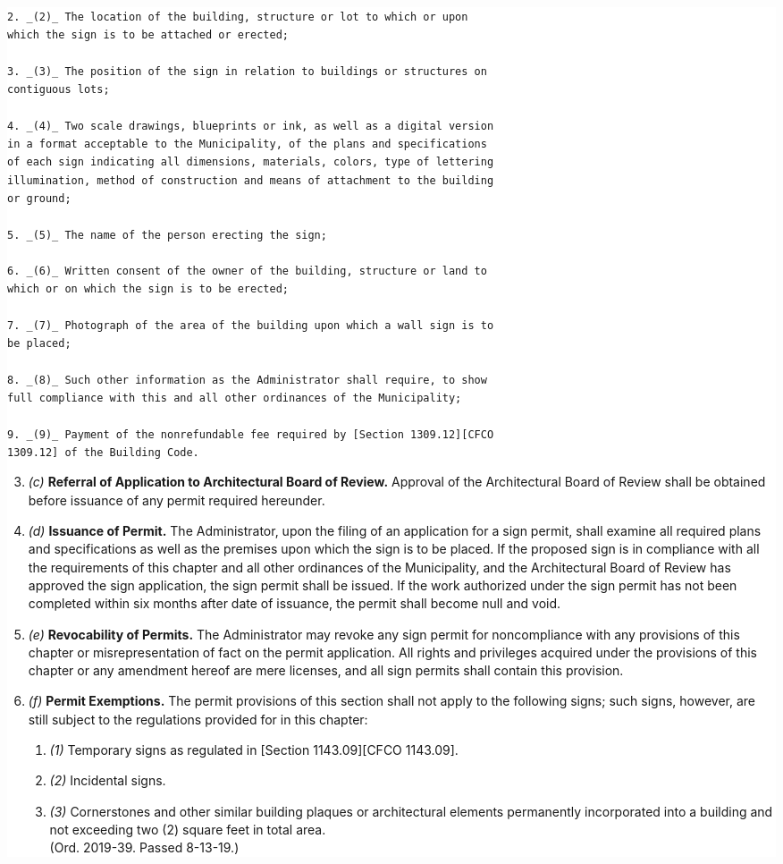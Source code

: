     2. _(2)_ The location of the building, structure or lot to which or upon
    which the sign is to be attached or erected;

    3. _(3)_ The position of the sign in relation to buildings or structures on
    contiguous lots;

    4. _(4)_ Two scale drawings, blueprints or ink, as well as a digital version
    in a format acceptable to the Municipality, of the plans and specifications
    of each sign indicating all dimensions, materials, colors, type of lettering
    illumination, method of construction and means of attachment to the building
    or ground;

    5. _(5)_ The name of the person erecting the sign;

    6. _(6)_ Written consent of the owner of the building, structure or land to
    which or on which the sign is to be erected;

    7. _(7)_ Photograph of the area of the building upon which a wall sign is to
    be placed;

    8. _(8)_ Such other information as the Administrator shall require, to show
    full compliance with this and all other ordinances of the Municipality;

    9. _(9)_ Payment of the nonrefundable fee required by [Section 1309.12][CFCO
    1309.12] of the Building Code.

3. _(c)_ **Referral of Application to Architectural Board of Review.** Approval
of the Architectural Board of Review shall be obtained before issuance of any
permit required hereunder.

4. _(d)_ **Issuance of Permit.** The Administrator, upon the filing of an
application for a sign permit, shall examine all required plans and
specifications as well as the premises upon which the sign is to be placed. If
the proposed sign is in compliance with all the requirements of this chapter and
all other ordinances of the Municipality, and the Architectural Board of Review
has approved the sign application, the sign permit shall be issued. If the work
authorized under the sign permit has not been completed within six months after
date of issuance, the permit shall become null and void.

5. _(e)_ **Revocability of Permits.** The Administrator may revoke any sign
permit for noncompliance with any provisions of this chapter or
misrepresentation of fact on the permit application. All rights and privileges
acquired under the provisions of this chapter or any amendment hereof are mere
licenses, and all sign permits shall contain this provision.

6. _(f)_ **Permit Exemptions.** The permit provisions of this section shall not
apply to the following signs; such signs, however, are still subject to the
regulations provided for in this chapter:

    1. _(1)_ Temporary signs as regulated in [Section 1143.09][CFCO 1143.09].

    2. _(2)_ Incidental signs.

    3. _(3)_ Cornerstones and other similar building plaques or architectural
    elements permanently incorporated into a building and not exceeding two (2)
    square feet in total area.\
    (Ord. 2019-39. Passed 8-13-19.)
